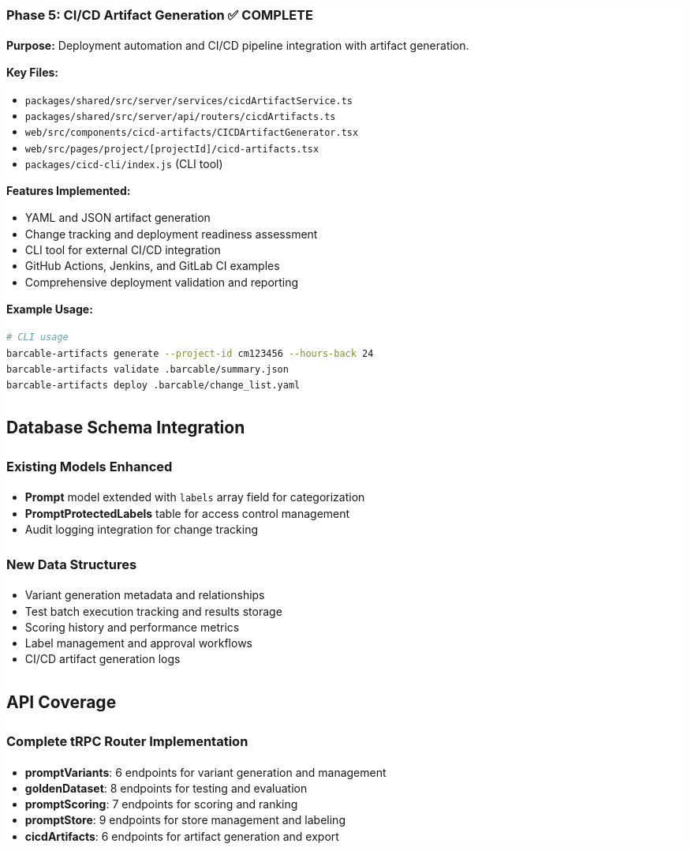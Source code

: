 ### Phase 5: CI/CD Artifact Generation ✅ COMPLETE

**Purpose:** Deployment automation and CI/CD pipeline integration with artifact generation.

**Key Files:**

- `packages/shared/src/server/services/cicdArtifactService.ts`
- `packages/shared/src/server/api/routers/cicdArtifacts.ts`
- `web/src/components/cicd-artifacts/CICDArtifactGenerator.tsx`
- `web/src/pages/project/[projectId]/cicd-artifacts.tsx`
- `packages/cicd-cli/index.js` (CLI tool)

**Features Implemented:**

- YAML and JSON artifact generation
- Change tracking and deployment readiness assessment
- CLI tool for external CI/CD integration
- GitHub Actions, Jenkins, and GitLab CI examples
- Comprehensive deployment validation and reporting

**Example Usage:**

```bash
# CLI usage
barcable-artifacts generate --project-id cm123456 --hours-back 24
barcable-artifacts validate .barcable/summary.json
barcable-artifacts deploy .barcable/change_list.yaml
```

## Database Schema Integration

### Existing Models Enhanced

- **Prompt** model extended with `labels` array field for categorization
- **PromptProtectedLabels** table for access control management
- Audit logging integration for change tracking

### New Data Structures

- Variant generation metadata and relationships
- Test batch execution tracking and results storage
- Scoring history and performance metrics
- Label management and approval workflows
- CI/CD artifact generation logs

## API Coverage

### Complete tRPC Router Implementation

- **promptVariants**: 6 endpoints for variant generation and management
- **goldenDataset**: 8 endpoints for testing and evaluation
- **promptScoring**: 7 endpoints for scoring and ranking
- **promptStore**: 9 endpoints for store management and labeling
- **cicdArtifacts**: 6 endpoints for artifact generation and export
